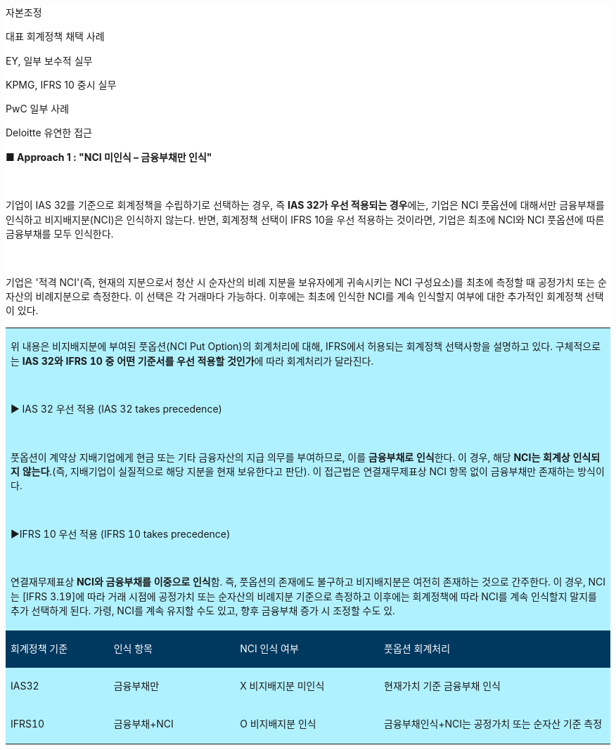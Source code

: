 자본조정</span></p></div></td></tr><tr><td colspan="1" rowspan="1" style="width: 20.0%; height: 21.866666666666664px;  "><div><p style=""><span style="">대표 회계정책 채택 사례</span></p></div></td><td colspan="1" rowspan="1" style="width: 20.0%; height: 21.866666666666664px;  background-color: #b0f1ff;"><div><p style=""><span style="">EY, 일부 보수적 실무</span></p></div></td><td colspan="1" rowspan="1" style="width: 20.0%; height: 21.866666666666664px;  "><div><p style=""><span style="">KPMG, IFRS 10 중시 실무</span></p></div></td><td colspan="1" rowspan="1" style="width: 20.0%; height: 21.866666666666664px;  "><div><p style=""><span style="">PwC 일부 사례</span></p></div></td><td colspan="1" rowspan="1" style="width: 20.0%; height: 21.866666666666664px;  "><div><p style=""><span style="">Deloitte 유연한 접근</span></p></div></td></tr></tbody></table>

**■ Approach 1 : "NCI 미인식 – 금융부채만 인식"**

​

기업이 IAS 32를 기준으로 회계정책을 수립하기로 선택하는 경우, 즉 **IAS 32가 우선 적용되는 경우**에는, 기업은 NCI 풋옵션에 대해서만 금융부채를 인식하고 비지배지분(NCI)은 인식하지 않는다. 반면, 회계정책 선택이 IFRS 10을 우선 적용하는 것이라면, 기업은 최초에 NCI와 NCI 풋옵션에 따른 금융부채를 모두 인식한다.

​

기업은 '적격 NCI'(즉, 현재의 지분으로서 청산 시 순자산의 비례 지분을 보유자에게 귀속시키는 NCI 구성요소)를 최초에 측정할 때 공정가치 또는 순자산의 비례지분으로 측정한다. 이 선택은 각 거래마다 가능하다. 이후에는 최초에 인식한 NCI를 계속 인식할지 여부에 대한 추가적인 회계정책 선택이 있다.

<table style=""><tbody><tr><td colspan="4" rowspan="1" style="width: 100.0%; height: 64.5px;  background-color: #b0f1ff;"><div><p style=""><span style="">위 내용은 비지배지분에 부여된 풋옵션(NCI Put Option)의 회계처리에 대해, IFRS에서 허용되는 회계정책 선택사항을 설명하고 있다. 구체적으로는 </span><span style=""><b>IAS 32와 IFRS 10 중 어떤 기준서를 우선 적용할 것인가</b></span><span style="">에 따라 회계처리가 달라진다.</span></p></div><div><p style=""><span style="">​</span></p></div><div><p style=""><span style="">▶ </span><span style="">IAS 32 우선 적용 (IAS 32 takes precedence)</span></p></div><div><p style=""><span style="">​</span></p></div><div><p style=""><span style="">풋옵션이 계약상 지배기업에게 현금 또는 기타 금융자산의 지급 의무를 부여하므로, 이를 </span><span style=""><b>금융부채로 인식</b></span><span style="">한다. 이 경우, 해당 </span><span style=""><b>NCI는 회계상 인식되지 않는다</b></span><span style="">.(즉, 지배기업이 실질적으로 해당 지분을 현재 보유한다고 판단). 이 접근법은 연결재무제표상 NCI 항목 없이 금융부채만 존재하는 방식이다.</span></p></div><div><p style=""><span style="">​</span></p></div><div><p style=""><span style="">▶</span><span style="">IFRS 10 우선 적용 (IFRS 10 takes precedence)</span></p></div><div><p style=""><span style="">​</span></p></div><div><p style=""><span style="">연결재무제표상</span><span style=""><b> NCI와 금융부채를 이중으로 인식</b></span><span style="">함. 즉, 풋옵션의 존재에도 불구하고 비지배지분은 여전히 존재하는 것으로 간주한다. 이 경우, NCI는 [IFRS 3.19]에 따라 거래 시점에 공정가치 또는 순자산의 비례지분 기준으로 측정하고 이후에는 회계정책에 따라 NCI를 계속 인식할지 말지를 추가 선택하게 된다. 가령, NCI를 계속 유지할 수도 있고, 향후 금융부채 증가 시 조정할 수도 있.</span></p></div></td></tr><tr><td colspan="1" rowspan="1" style="width: 17.06%; height: 16.13px;  background-color: #003960;"><div><p style=""><span style="color:#ffffff;">회계정책 기준</span></p></div></td><td colspan="1" rowspan="1" style="width: 20.88%; height: 16.13px;  background-color: #003960;"><div><p style=""><span style="color:#ffffff;">인식 항목</span></p></div></td><td colspan="1" rowspan="1" style="width: 23.82%; height: 16.13px;  background-color: #003960;"><div><p style=""><span style="color:#ffffff;">NCI 인식 여부</span></p></div></td><td colspan="1" rowspan="1" style="width: 38.24%; height: 16.13px;  background-color: #003960;"><div><p style=""><span style="color:#ffffff;">풋옵션 회계처리</span></p></div></td></tr><tr><td colspan="1" rowspan="1" style="width: 17.06%; height: 16.12px;  background-color: #b0f1ff;"><div><p style=""><span style="">IAS32</span></p></div></td><td colspan="1" rowspan="1" style="width: 20.88%; height: 16.12px;  background-color: #b0f1ff;"><div><p style=""><span style="">금융부채만</span></p></div></td><td colspan="1" rowspan="1" style="width: 23.82%; height: 16.12px;  background-color: #b0f1ff;"><div><p style=""><span style="">X 비지배지분 미인식</span></p></div></td><td colspan="1" rowspan="1" style="width: 38.24%; height: 16.12px;  background-color: #b0f1ff;"><div><p style=""><span style="">현재가치 기준 금융부채 인식</span></p></div></td></tr><tr><td colspan="1" rowspan="1" style="width: 17.06%; height: 16.13px;  background-color: #b0f1ff;"><div><p style=""><span style="">IFRS10</span></p></div></td><td colspan="1" rowspan="1" style="width: 20.88%; height: 16.13px;  background-color: #b0f1ff;"><div><p style=""><span style="">금융부채+NCI</span></p></div></td><td colspan="1" rowspan="1" style="width: 23.82%; height: 16.13px;  background-color: #b0f1ff;"><div><p style=""><span style="">O 비지배지분 인식</span></p></div></td><td colspan="1" rowspan="1" style="width: 38.24%; height: 16.13px;  background-color: #b0f1ff;"><div><p style=""><span style="">금융부채인식+NCI는 공정가치 또는 순자산 기준 측정</span></p></div></td></tr></tbody></table>
